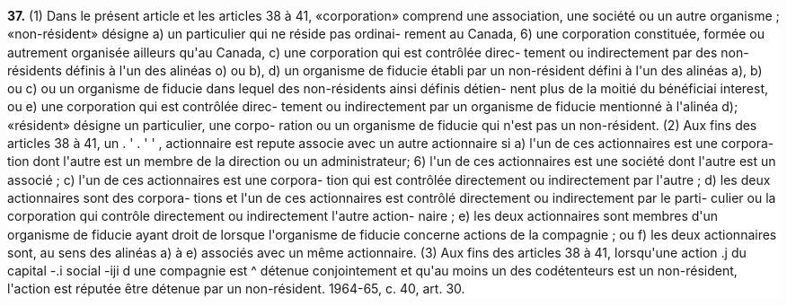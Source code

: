 **37.** (1) Dans le présent article et les articles
38 à 41,
«corporation» comprend une association, une
société ou un autre organisme ;
«non-résident» désigne
a) un particulier qui ne réside pas ordinai-
rement au Canada,
6) une corporation constituée, formée ou
autrement organisée ailleurs qu'au Canada,
c) une corporation qui est contrôlée direc-
tement ou indirectement par des non-
résidents définis à l'un des alinéas o) ou b),
d) un organisme de fiducie établi par un
non-résident défini à l'un des alinéas a), b)
ou c) ou un organisme de fiducie dans
lequel des non-résidents ainsi définis détien-
nent plus de la moitié du bénéficiai interest,
ou
e) une corporation qui est contrôlée direc-
tement ou indirectement par un organisme
de fiducie mentionné à l'alinéa d);
«résident» désigne un particulier, une corpo-
ration ou un organisme de fiducie qui n'est
pas un non-résident.
(2) Aux fins des articles 38 à 41, un
. ' . ' ' ,
actionnaire est repute associe avec un autre
actionnaire si
a) l'un de ces actionnaires est une corpora-
tion dont l'autre est un membre de la
direction ou un administrateur;
6) l'un de ces actionnaires est une société
dont l'autre est un associé ;
c) l'un de ces actionnaires est une corpora-
tion qui est contrôlée directement ou
indirectement par l'autre ;
d) les deux actionnaires sont des corpora-
tions et l'un de ces actionnaires est contrôlé
directement ou indirectement par le parti-
culier ou la corporation qui contrôle
directement ou indirectement l'autre action-
naire ;
e) les deux actionnaires sont membres d'un
organisme de fiducie ayant droit de
lorsque l'organisme de fiducie concerne
actions de la compagnie ; ou
f) les deux actionnaires sont, au sens des
alinéas a) à e) associés avec un même
actionnaire.
(3) Aux fins des articles 38 à 41, lorsqu'une
action .j du capital -.i social -iji d une compagnie est ^
détenue conjointement et qu'au moins un des
codétenteurs est un non-résident, l'action est
réputée être détenue par un non-résident.
1964-65, c. 40, art. 30.
